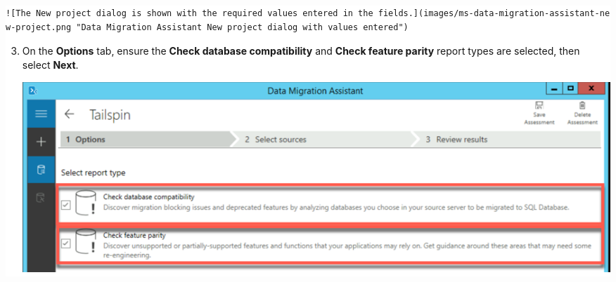     ![The New project dialog is shown with the required values entered in the fields.](images/ms-data-migration-assistant-new-project.png "Data Migration Assistant New project dialog with values entered")

3. On the **Options** tab, ensure the **Check database compatibility** and **Check feature parity** report types are selected, then select **Next**.

    ![The Options step is shown with Check database compatibility and Check feature parity options selected.](images/2022-10-07-21-17-11.png "Data Migration Assistant Options pane")
